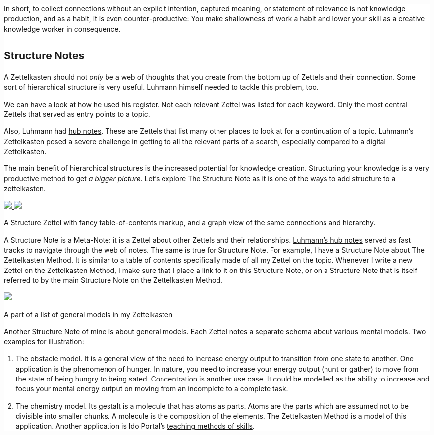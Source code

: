 In short, to collect connections without an explicit intention, captured meaning, or statement of relevance is not knowledge production, and as a habit, it is even counter-productive: You make shallowness of work a habit and lower your skill as a creative knowledge worker in consequence.

Structure Notes
---------------

A Zettelkasten should not _only_ be a web of thoughts that you create from the bottom up of Zettels and their connection. Some sort of hierarchical structure is very useful. Luhmann himself needed to tackle this problem, too.

We can have a look at how he used his register. Not each relevant Zettel was listed for each keyword. Only the most central Zettels that served as entry points to a topic.

Also, Luhmann had [hub notes](https://zettelkasten.de/posts/zettelkasten-hubs/). These are Zettels that list many other places to look at for a continuation of a topic. Luhmann’s Zettelkasten posed a severe challenge in getting to all the relevant parts of a search, especially compared to a digital Zettelkasten.

The main benefit of hierarchical structures is the increased potential for knowledge creation. Structuring your knowledge is a very productive method to get _a bigger picture_. Let’s explore The Structure Note as it is one of the ways to add structure to a zettelkasten.

[![](https://zettelkasten.de/introduction/2020-07-30-struktur.png)
](https://zettelkasten.de/introduction/2020-07-30-struktur.png) [![](https://zettelkasten.de/introduction/2020-07-30-struktur_graph.png)
](https://zettelkasten.de/introduction/2020-07-30-struktur_graph.png)

A Structure Zettel with fancy table-of-contents markup, and a graph view of the same connections and hierarchy.

A Structure Note is a Meta-Note: it is a Zettel about other Zettels and their relationships. [Luhmann’s hub notes](https://zettelkasten.de/posts/zettelkasten-hubs/) served as fast tracks to navigate through the web of notes. The same is true for Structure Note. For example, I have a Structure Note about The Zettelkasten Method. It is similar to a table of contents specifically made of all my Zettel on the topic. Whenever I write a new Zettel on the Zettelkasten Method, I make sure that I place a link to it on this Structure Note, or on a Structure Note that is itself referred to by the main Structure Note on the Zettelkasten Method.

[![](https://zettelkasten.de/introduction/20201027155152_models-overview.png)
](https://zettelkasten.de/introduction/20201027155152_models-overview.png)

A part of a list of general models in my Zettelkasten

Another Structure Note of mine is about general models. Each Zettel notes a separate schema about various mental models. Two examples for illustration:

1.  The obstacle model. It is a general view of the need to increase energy output to transition from one state to another. One application is the phenomenon of hunger. In nature, you need to increase your energy output (hunt or gather) to move from the state of being hungry to being sated. Concentration is another use case. It could be modelled as the ability to increase and focus your mental energy output on moving from an incomplete to a complete task.
    
2.  The chemistry model. Its gestalt is a molecule that has atoms as parts. Atoms are the parts which are assumed not to be divisible into smaller chunks. A molecule is the composition of the elements. The Zettelkasten Method is a model of this application. Another application is Ido Portal’s [teaching methods of skills](https://www.facebook.com/notes/ido-portal/optimal-teaching-chunking-vs-the-chemistry-model-by-ido-portal/255608244481163).
    